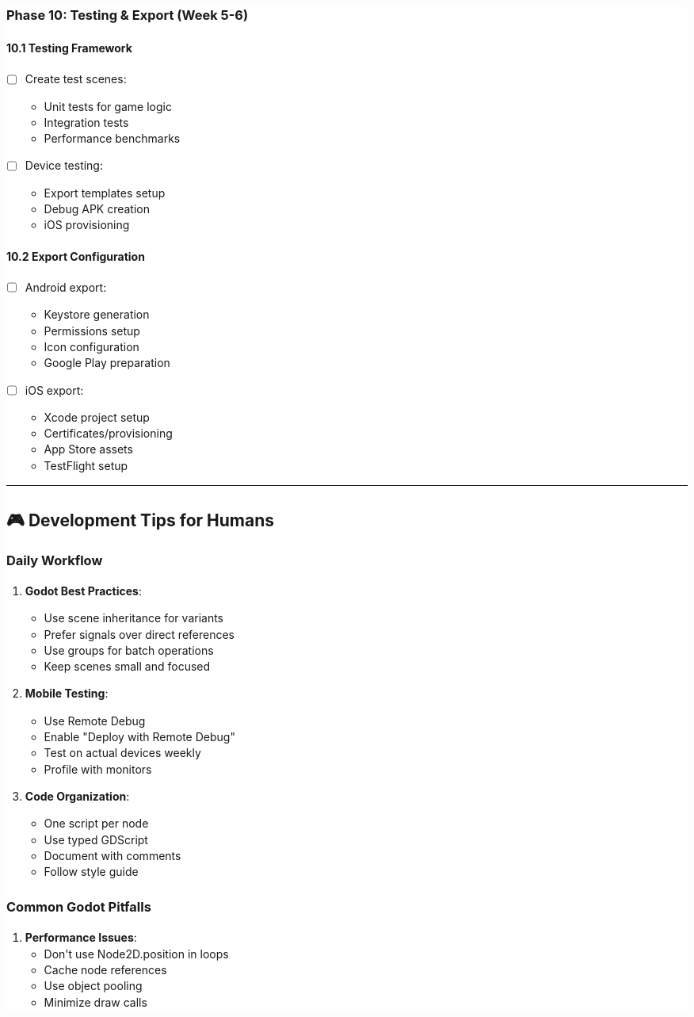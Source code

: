 ### Phase 10: Testing & Export (Week 5-6)

#### 10.1 Testing Framework
- [ ] Create test scenes:
  - Unit tests for game logic
  - Integration tests
  - Performance benchmarks

- [ ] Device testing:
  - Export templates setup
  - Debug APK creation
  - iOS provisioning

#### 10.2 Export Configuration
- [ ] Android export:
  - Keystore generation
  - Permissions setup
  - Icon configuration
  - Google Play preparation

- [ ] iOS export:
  - Xcode project setup
  - Certificates/provisioning
  - App Store assets
  - TestFlight setup

---

## 🎮 Development Tips for Humans

### Daily Workflow
1. **Godot Best Practices**:
   - Use scene inheritance for variants
   - Prefer signals over direct references
   - Use groups for batch operations
   - Keep scenes small and focused

2. **Mobile Testing**:
   - Use Remote Debug
   - Enable "Deploy with Remote Debug"
   - Test on actual devices weekly
   - Profile with monitors

3. **Code Organization**:
   - One script per node
   - Use typed GDScript
   - Document with comments
   - Follow style guide

### Common Godot Pitfalls
1. **Performance Issues**:
   - Don't use Node2D.position in loops
   - Cache node references
   - Use object pooling
   - Minimize draw calls
